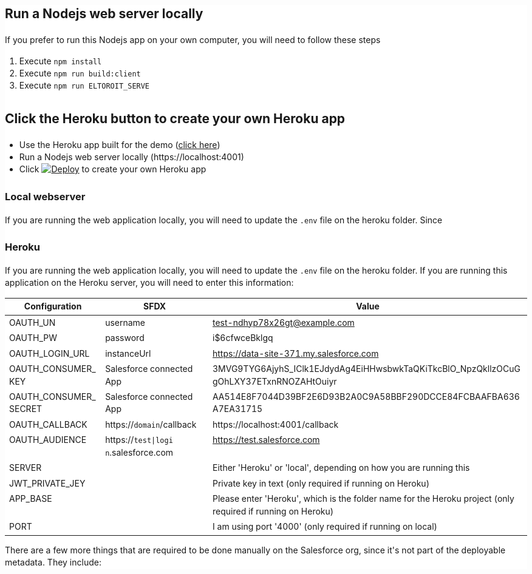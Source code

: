 </center>

## Run a Nodejs web server locally

If you prefer to run this Nodejs app on your own computer, you will need to follow these steps

1. Execute `npm install`
2. Execute `npm run build:client`
3. Execute `npm run ELTOROIT_SERVE`

## Click the Heroku button to create your own Heroku app

- Use the Heroku app built for the demo ([click here](https://et-oauth.herokuapp.com/?page=Who%20Am%20I?))
- Run a Nodejs web server locally (https://localhost:4001)
- Click [![Deploy](https://www.herokucdn.com/deploy/button.svg)](https://heroku.com/deploy) to create your own Heroku app

### Local webserver

If you are running the web application locally, you will need to update the `.env` file on the heroku folder. Since

### Heroku

If you are running the web application locally, you will need to update the `.env` file on the heroku folder. If you are running this application on the Heroku server, you will need to enter this information:

| Configuration         | SFDX                                 | Value                                                                                                       |
| --------------------- | ------------------------------------ | ----------------------------------------------------------------------------------------------------------- |
| OAUTH_UN              | username                             | test-ndhyp78x26gt@example.com                                                                               |
| OAUTH_PW              | password                             | i$6cfwceBklgq                                                                                               |
| OAUTH_LOGIN_URL       | instanceUrl                          | https://data-site-371.my.salesforce.com                                                                     |
| OAUTH_CONSUMER_KEY    | Salesforce connected App             | 3MVG9TYG6AjyhS_IClk1EJdydAg4EiHHwsbwkTaQKiTkcBlO_NpzQkllzOCuGgOhLXY37ETxnRNOZAHtOuiyr                       |
| OAUTH_CONSUMER_SECRET | Salesforce connected App             | AA514E8F7044D39BF2E6D93B2A0C9A58BBF290DCCE84FCBAAFBA636A7EA31715                                            |
| OAUTH_CALLBACK        | https://`domain`/callback            | https://localhost:4001/callback                                                                             |
| OAUTH_AUDIENCE        | https://`test\|login`.salesforce.com | https://test.salesforce.com                                                                                 |
| SERVER                |                                      | Either 'Heroku' or 'local', depending on how you are running this                                           |
| JWT_PRIVATE_JEY       |                                      | Private key in text (only required if running on Heroku)                                                    |
| APP_BASE              |                                      | Please enter 'Heroku', which is the folder name for the Heroku project (only required if running on Heroku) |
| PORT                  |                                      | I am using port '4000' (only required if running on local)                                                  |

There are a few more things that are required to be done manually on the Salesforce org, since it's not part of the deployable metadata. They include:
